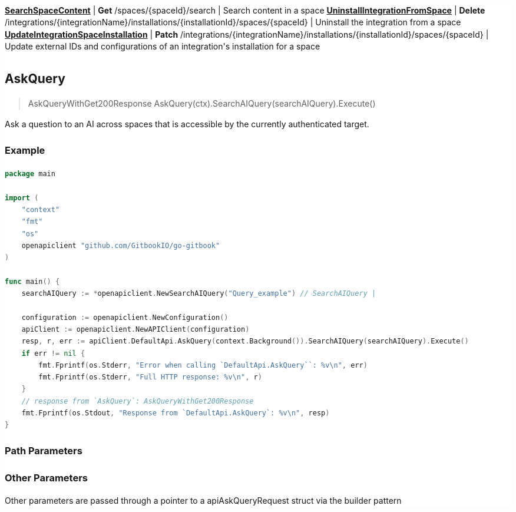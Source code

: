 [**SearchSpaceContent**](DefaultApi.md#SearchSpaceContent) | **Get** /spaces/{spaceId}/search | Search content in a space
[**UninstallIntegrationFromSpace**](DefaultApi.md#UninstallIntegrationFromSpace) | **Delete** /integrations/{integrationName}/installations/{installationId}/spaces/{spaceId} | Uninstall the integration from a space
[**UpdateIntegrationSpaceInstallation**](DefaultApi.md#UpdateIntegrationSpaceInstallation) | **Patch** /integrations/{integrationName}/installations/{installationId}/spaces/{spaceId} | Update external IDs and configurations of an integration&#39;s installation for a space



## AskQuery

> AskQueryWithGet200Response AskQuery(ctx).SearchAIQuery(searchAIQuery).Execute()

Ask a question to an AI across spaces that is accessible by the currently authenticated target.

### Example

```go
package main

import (
    "context"
    "fmt"
    "os"
    openapiclient "github.com/GitbookIO/go-gitbook"
)

func main() {
    searchAIQuery := *openapiclient.NewSearchAIQuery("Query_example") // SearchAIQuery | 

    configuration := openapiclient.NewConfiguration()
    apiClient := openapiclient.NewAPIClient(configuration)
    resp, r, err := apiClient.DefaultApi.AskQuery(context.Background()).SearchAIQuery(searchAIQuery).Execute()
    if err != nil {
        fmt.Fprintf(os.Stderr, "Error when calling `DefaultApi.AskQuery``: %v\n", err)
        fmt.Fprintf(os.Stderr, "Full HTTP response: %v\n", r)
    }
    // response from `AskQuery`: AskQueryWithGet200Response
    fmt.Fprintf(os.Stdout, "Response from `DefaultApi.AskQuery`: %v\n", resp)
}
```

### Path Parameters



### Other Parameters

Other parameters are passed through a pointer to a apiAskQueryRequest struct via the builder pattern
